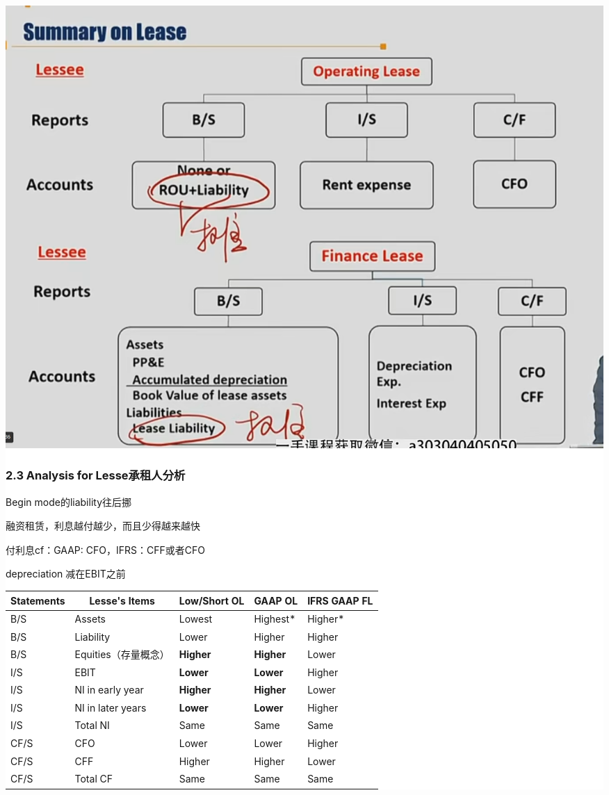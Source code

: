 ![image-20230513164903177](./image-20230513164903177.png)

### 2.3 Analysis for Lesse承租人分析

Begin mode的liability往后挪

融资租赁，利息越付越少，而且少得越来越快

付利息cf：GAAP: CFO，IFRS：CFF或者CFO

depreciation 减在EBIT之前

| Statements | Lesse's Items        | Low/Short OL | GAAP OL    | IFRS GAAP FL |
| ---------- | -------------------- | ------------ | ---------- | ------------ |
| B/S        | Assets               | Lowest       | Highest\*  | Higher\*     |
| B/S        | Liability            | Lower        | Higher     | Higher       |
| B/S        | Equities（存量概念） | **Higher**   | **Higher** | Lower        |
| I/S        | EBIT                 | **Lower**    | **Lower**  | Higher       |
| I/S        | NI in early year     | **Higher**   | **Higher** | Lower        |
| I/S        | NI in later years    | **Lower**    | **Lower**  | Higher       |
| I/S        | Total NI             | Same         | Same       | Same         |
| CF/S       | CFO                  | Lower        | Lower      | Higher       |
| CF/S       | CFF                  | Higher       | Higher     | Lower        |
| CF/S       | Total CF             | Same         | Same       | Same         |
